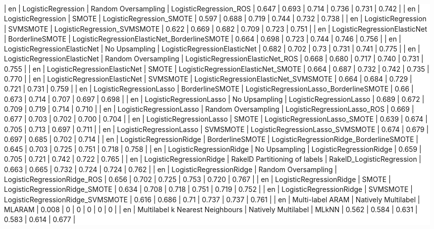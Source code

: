 | en         | LogisticRegression              | Random Oversampling           | LogisticRegression_ROS                       |   0.647 | 0.693                       |                   0.714 | 0.736                    | 0.731                                     | 0.742      |
| en         | LogisticRegression              | SMOTE                         | LogisticRegression_SMOTE                     |   0.597 | 0.688                       |                   0.719 | 0.744                    | 0.732                                     | 0.738      |
| en         | LogisticRegression              | SVMSMOTE                      | LogisticRegression_SVMSMOTE                  |   0.622 | 0.669                       |                   0.682 | 0.709                    | 0.723                                     | 0.751      |
| en         | LogisticRegressionElasticNet    | BorderlineSMOTE               | LogisticRegressionElasticNet_BorderlineSMOTE |   0.664 | 0.698                       |                   0.723 | 0.744                    | 0.746                                     | 0.756      |
| en         | LogisticRegressionElasticNet    | No Upsampling                 | LogisticRegressionElasticNet                 |   0.682 | 0.702                       |                   0.73  | 0.731                    | 0.741                                     | 0.775      |
| en         | LogisticRegressionElasticNet    | Random Oversampling           | LogisticRegressionElasticNet_ROS             |   0.668 | 0.680                       |                   0.717 | 0.740                    | 0.731                                     | 0.755      |
| en         | LogisticRegressionElasticNet    | SMOTE                         | LogisticRegressionElasticNet_SMOTE           |   0.664 | 0.687                       |                   0.732 | 0.742                    | 0.735                                     | 0.770      |
| en         | LogisticRegressionElasticNet    | SVMSMOTE                      | LogisticRegressionElasticNet_SVMSMOTE        |   0.664 | 0.684                       |                   0.729 | 0.721                    | 0.731                                     | 0.759      |
| en         | LogisticRegressionLasso         | BorderlineSMOTE               | LogisticRegressionLasso_BorderlineSMOTE      |   0.66  | 0.673                       |                   0.714 | 0.707                    | 0.697                                     | 0.698      |
| en         | LogisticRegressionLasso         | No Upsampling                 | LogisticRegressionLasso                      |   0.689 | 0.672                       |                   0.709 | 0.719                    | 0.714                                     | 0.710      |
| en         | LogisticRegressionLasso         | Random Oversampling           | LogisticRegressionLasso_ROS                  |   0.669 | 0.677                       |                   0.703 | 0.702                    | 0.700                                     | 0.704      |
| en         | LogisticRegressionLasso         | SMOTE                         | LogisticRegressionLasso_SMOTE                |   0.639 | 0.674                       |                   0.705 | 0.713                    | 0.697                                     | 0.711      |
| en         | LogisticRegressionLasso         | SVMSMOTE                      | LogisticRegressionLasso_SVMSMOTE             |   0.674 | 0.679                       |                   0.697 | 0.685                    | 0.702                                     | 0.714      |
| en         | LogisticRegressionRidge         | BorderlineSMOTE               | LogisticRegressionRidge_BorderlineSMOTE      |   0.645 | 0.703                       |                   0.725 | 0.751                    | 0.718                                     | 0.758      |
| en         | LogisticRegressionRidge         | No Upsampling                 | LogisticRegressionRidge                      |   0.659 | 0.705                       |                   0.721 | 0.742                    | 0.722                                     | 0.765      |
| en         | LogisticRegressionRidge         | RakelD Partitioning of labels | RakelD_LogisticRegression                    |   0.663 | 0.665                       |                   0.732 | 0.724                    | 0.724                                     | 0.762      |
| en         | LogisticRegressionRidge         | Random Oversampling           | LogisticRegressionRidge_ROS                  |   0.656 | 0.702                       |                   0.725 | 0.753                    | 0.720                                     | 0.767      |
| en         | LogisticRegressionRidge         | SMOTE                         | LogisticRegressionRidge_SMOTE                |   0.634 | 0.708                       |                   0.718 | 0.751                    | 0.719                                     | 0.752      |
| en         | LogisticRegressionRidge         | SVMSMOTE                      | LogisticRegressionRidge_SVMSMOTE             |   0.616 | 0.686                       |                   0.71  | 0.737                    | 0.737                                     | 0.761      |
| en         | Multi-label ARAM                | Natively Multilabel           | MLARAM                                       |   0.008 | 0                           |                   0     | 0                        | 0                                         | 0          |
| en         | Multilabel k Nearest Neighbours | Natively Multilabel           | MLkNN                                        |   0.562 | 0.584                       |                   0.631 | 0.583                    | 0.614                                     | 0.677      |